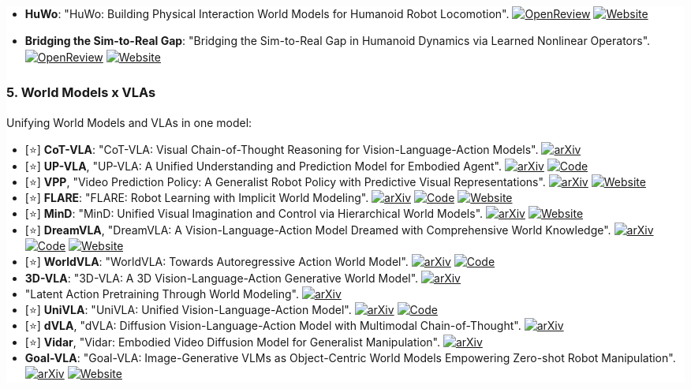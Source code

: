 
* **HuWo**: "HuWo: Building Physical Interaction World Models for Humanoid Robot Locomotion". [![OpenReview](https://img.shields.io/badge/OpenReview-Paper-8E44AD.svg)](https://openreview.net/group?id=ICLR.cc/2025/Workshop/World_Models#tab-accept) [![Website](https://img.shields.io/badge/Website-Link-blue)](https://sites.google.com/view/worldmodel-iclr2025/accepted-papers)


* **Bridging the Sim-to-Real Gap**: "Bridging the Sim-to-Real Gap in Humanoid Dynamics via Learned Nonlinear Operators". [![OpenReview](https://img.shields.io/badge/OpenReview-Paper-8E44AD.svg)](https://openreview.net/group?id=NeurIPS.cc/2025/Workshop/EWM#tab-accept-oral) [![Website](https://img.shields.io/badge/Website-Link-blue)](https://embodied-world-models.github.io/)


### 5. World Models x VLAs
Unifying World Models and VLAs in one model:
- [⭐️] **CoT-VLA**: "CoT-VLA: Visual Chain-of-Thought Reasoning for Vision-Language-Action Models". [![arXiv](https://img.shields.io/badge/arXiv-2501.18867-b31b1b.svg)](https://arxiv.org/abs/2501.18867) 
- [⭐️] **UP-VLA**, "UP-VLA: A Unified Understanding and Prediction Model for Embodied Agent". [![arXiv](https://img.shields.io/badge/arXiv-2503.22020-b31b1b.svg)](https://arxiv.org/abs/2503.22020) [![Code](https://img.shields.io/badge/Code-GitHub-green)](https://github.com/CladernyJorn/UP-VLA)
- [⭐️] **VPP**, "Video Prediction Policy: A Generalist Robot Policy with Predictive Visual Representations". [![arXiv](https://img.shields.io/badge/arXiv-2412.14803-b31b1b.svg)](https://arxiv.org/abs/2412.14803) [![Website](https://img.shields.io/badge/Website-Link-blue)](https://video-prediction-policy.github.io)
- [⭐️] **FLARE**: "FLARE: Robot Learning with Implicit World Modeling". [![arXiv](https://img.shields.io/badge/arXiv-2505.15659-b31b1b.svg)](https://arxiv.org/abs/2505.15659) [![Code](https://img.shields.io/badge/Code-GitHub-green)](https://github.com/NVIDIA/Isaac-GR00T) [![Website](https://img.shields.io/badge/Website-Link-blue)](https://research.nvidia.com/labs/gear/flare)
- [⭐️] **MinD**: "MinD: Unified Visual Imagination and Control via Hierarchical World Models". [![arXiv](https://img.shields.io/badge/arXiv-2506.18897-b31b1b.svg)](https://arxiv.org/abs/2506.18897) [![Website](https://img.shields.io/badge/Website-Link-blue)](https://manipulate-in-dream.github.io/)
- [⭐️] **DreamVLA**, "DreamVLA: A Vision-Language-Action Model Dreamed with Comprehensive World Knowledge".  [![arXiv](https://img.shields.io/badge/arXiv-2507.04447-b31b1b.svg)](https://arxiv.org/abs/2507.04447) [![Code](https://img.shields.io/badge/Code-GitHub-green)](https://github.com/Zhangwenyao1/DreamVLA) [![Website](https://img.shields.io/badge/Website-Link-blue)](https://zhangwenyao1.github.io/DreamVLA/)
- [⭐️] **WorldVLA**: "WorldVLA: Towards Autoregressive Action World Model". [![arXiv](https://img.shields.io/badge/arXiv-2506.21539-b31b1b.svg)](https://arxiv.org/abs/2506.21539) [![Code](https://img.shields.io/badge/Code-GitHub-green)](https://github.com/alibaba-damo-academy/WorldVLA)
- **3D-VLA**: "3D-VLA: A 3D Vision-Language-Action Generative World Model". [![arXiv](https://img.shields.io/badge/arXiv-2403.09631-b31b1b.svg)](https://arxiv.org/abs/2403.09631)
- "Latent Action Pretraining Through World Modeling". [![arXiv](https://img.shields.io/badge/arXiv-2509.18428-b31b1b.svg)](https://arxiv.org/abs/2509.18428) 
- [⭐️] **UniVLA**: "UniVLA: Unified Vision-Language-Action Model". [![arXiv](https://img.shields.io/badge/arXiv-2506.19850-b31b1b.svg)](https://arxiv.org/abs/2506.19850) [![Code](https://img.shields.io/badge/Code-GitHub-green)](https://robertwyq.github.io/univla.github.)
- [⭐️] **dVLA**, "dVLA: Diffusion Vision-Language-Action Model with Multimodal Chain-of-Thought". [![arXiv](https://img.shields.io/badge/arXiv-2509.25681-b31b1b.svg)](https://arxiv.org/abs/2509.25681)
- [⭐️] **Vidar**, "Vidar: Embodied Video Diffusion Model for Generalist Manipulation". [![arXiv](https://img.shields.io/badge/arXiv-2507.12898-b31b1b.svg)](https://arxiv.org/pdf/2507.12898) 
- **Goal-VLA**: "Goal-VLA: Image-Generative VLMs as Object-Centric World Models Empowering Zero-shot Robot Manipulation". [![arXiv](https://img.shields.io/badge/arXiv-2506.23919-b31b1b.svg)](https://arxiv.org/abs/2506.23919) [![Website](https://img.shields.io/badge/Website-Link-blue)](https://nus-lins-lab.github.io/goalvlaweb/)
